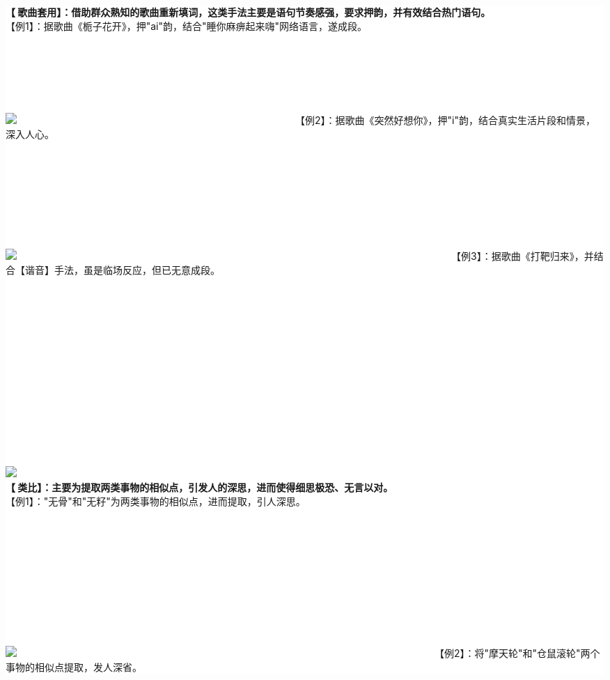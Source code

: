   
 **【 歌曲套用】：借助群众熟知的歌曲重新填词，这类手法主要是语句节奏感强，要求押韵，并有效结合热门语句。**  
【例1】：据歌曲《栀子花开》，押"ai"韵，结合"睡你麻痹起来嗨"网络语言，遂成段。  
![](https://pic4.zhimg.com/50/3b9593aa0ae40ce213428ce27e30be8f_hd.jpg)![](data:image/svg+xml;utf8,<svg%20xmlns='http://www.w3.org/2000/svg'%20width='400'%20height='129'></svg>)【例2】：据歌曲《突然好想你》，押"i"韵，结合真实生活片段和情景，深入人心。  
![](https://pic1.zhimg.com/50/261b3113c25beed8ba01713844d597fc_hd.jpg)![](data:image/svg+xml;utf8,<svg%20xmlns='http://www.w3.org/2000/svg'%20width='624'%20height='170'></svg>)【例3】：据歌曲《打靶归来》，并结合【谐音】手法，虽是临场反应，但已无意成段。  
![](https://pic1.zhimg.com/50/8b6651f21e6f35bca113711c172a1cc0_hd.jpg)![](data:image/svg+xml;utf8,<svg%20xmlns='http://www.w3.org/2000/svg'%20width='600'%20height='286'></svg>)  
 **【 类比】：主要为提取两类事物的相似点，引发人的深思，进而使得细思极恐、无言以对。**  
【例1】："无骨"和"无籽"为两类事物的相似点，进而提取，引人深思。  
![](https://pic1.zhimg.com/50/a3105d7a429eabbe7d655ddabd6f909c_hd.jpg)![](data:image/svg+xml;utf8,<svg%20xmlns='http://www.w3.org/2000/svg'%20width='600'%20height='212'></svg>)【例2】：将"摩天轮"和"仓鼠滚轮"两个事物的相似点提取，发人深省。  
